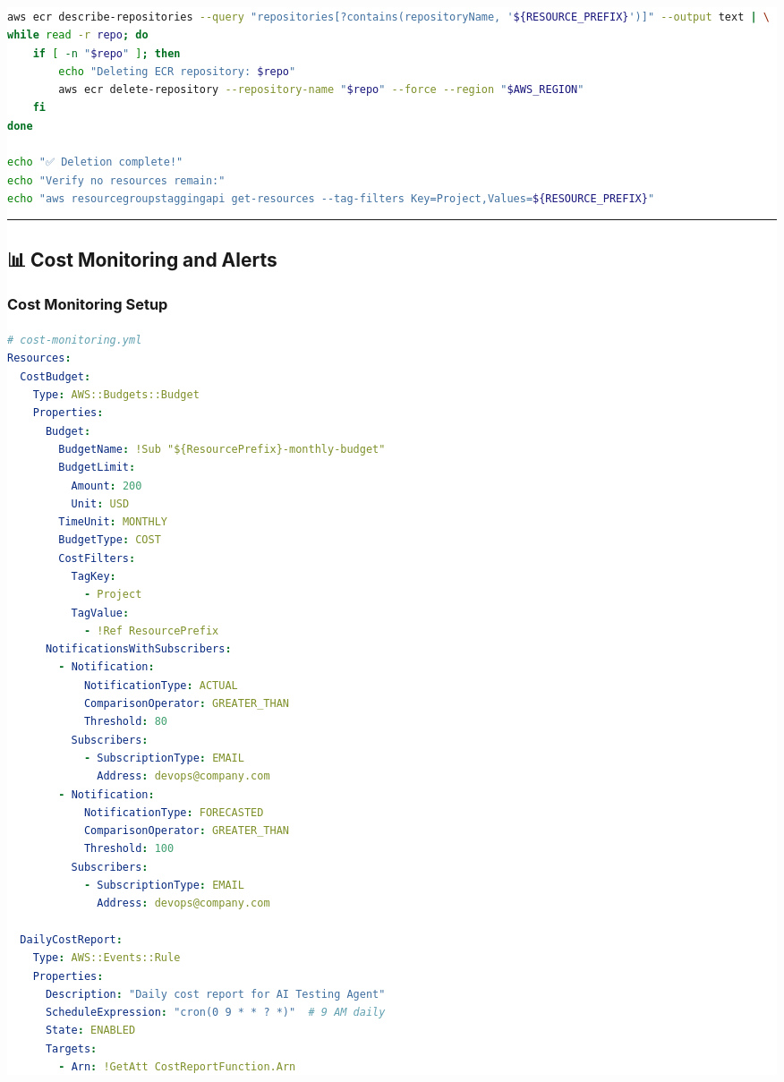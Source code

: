 ```bash
aws ecr describe-repositories --query "repositories[?contains(repositoryName, '${RESOURCE_PREFIX}')]" --output text | \
while read -r repo; do
    if [ -n "$repo" ]; then
        echo "Deleting ECR repository: $repo"
        aws ecr delete-repository --repository-name "$repo" --force --region "$AWS_REGION"
    fi
done

echo "✅ Deletion complete!"
echo "Verify no resources remain:"
echo "aws resourcegroupstaggingapi get-resources --tag-filters Key=Project,Values=${RESOURCE_PREFIX}"
```

---

## 📊 Cost Monitoring and Alerts

### Cost Monitoring Setup
```yaml
# cost-monitoring.yml
Resources:
  CostBudget:
    Type: AWS::Budgets::Budget
    Properties:
      Budget:
        BudgetName: !Sub "${ResourcePrefix}-monthly-budget"
        BudgetLimit:
          Amount: 200
          Unit: USD
        TimeUnit: MONTHLY
        BudgetType: COST
        CostFilters:
          TagKey:
            - Project
          TagValue:
            - !Ref ResourcePrefix
      NotificationsWithSubscribers:
        - Notification:
            NotificationType: ACTUAL
            ComparisonOperator: GREATER_THAN
            Threshold: 80
          Subscribers:
            - SubscriptionType: EMAIL
              Address: devops@company.com
        - Notification:
            NotificationType: FORECASTED
            ComparisonOperator: GREATER_THAN
            Threshold: 100
          Subscribers:
            - SubscriptionType: EMAIL
              Address: devops@company.com

  DailyCostReport:
    Type: AWS::Events::Rule
    Properties:
      Description: "Daily cost report for AI Testing Agent"
      ScheduleExpression: "cron(0 9 * * ? *)"  # 9 AM daily
      State: ENABLED
      Targets:
        - Arn: !GetAtt CostReportFunction.Arn
```